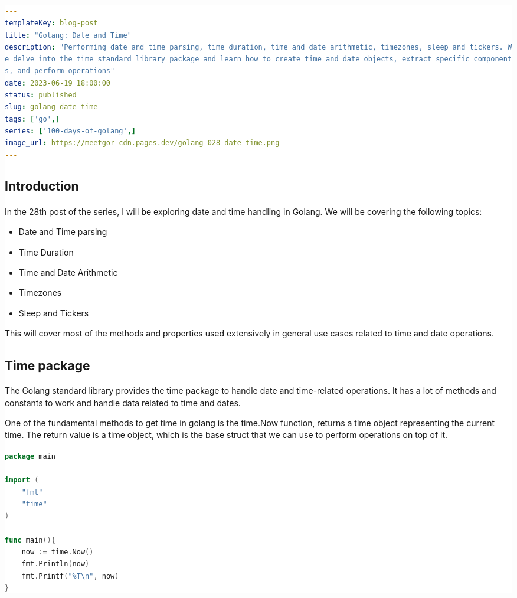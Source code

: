 ```yaml
---
templateKey: blog-post
title: "Golang: Date and Time"
description: "Performing date and time parsing, time duration, time and date arithmetic, timezones, sleep and tickers. We delve into the time standard library package and learn how to create time and date objects, extract specific components, and perform operations"
date: 2023-06-19 18:00:00
status: published
slug: golang-date-time
tags: ['go',]
series: ['100-days-of-golang',]
image_url: https://meetgor-cdn.pages.dev/golang-028-date-time.png
---
```



## Introduction

In the 28th post of the series, I will be exploring date and time handling in Golang. We will be covering the following topics:

* Date and Time parsing
    
* Time Duration
    
* Time and Date Arithmetic
    
* Timezones
    
* Sleep and Tickers
    

This will cover most of the methods and properties used extensively in general use cases related to time and date operations.

## Time package

The Golang standard library provides the time package to handle date and time-related operations. It has a lot of methods and constants to work and handle data related to time and dates.

One of the fundamental methods to get time in golang is the [time.Now](http://time.Now) function, returns a time object representing the current time. The return value is a [time](https://pkg.go.dev/time#Time) object, which is the base struct that we can use to perform operations on top of it.

```go
package main

import (
    "fmt"
    "time"
)

func main(){
    now := time.Now()
    fmt.Println(now)
    fmt.Printf("%T\n", now)
}
```
